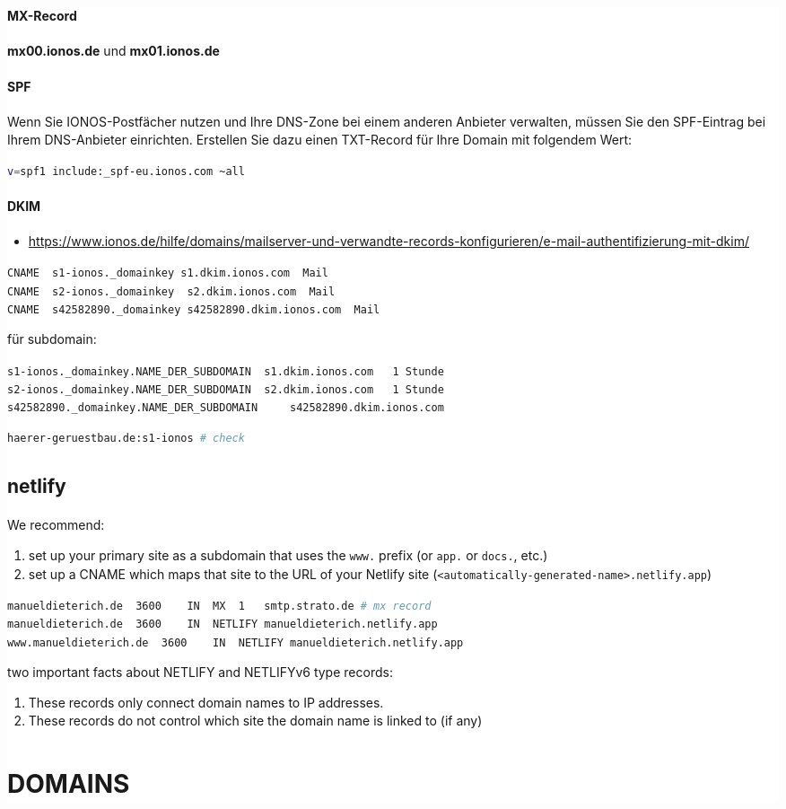 #### MX-Record

**mx00.ionos.de** und **mx01.ionos.de**

#### SPF

Wenn Sie IONOS-Postfächer nutzen und Ihre  DNS-Zone bei einem anderen Anbieter verwalten, müssen Sie den  SPF-Eintrag bei Ihrem DNS-Anbieter einrichten. Erstellen Sie dazu einen TXT-Record für Ihre Domain mit folgendem Wert:

```sh
v=spf1 include:_spf-eu.ionos.com ~all
```

#### DKIM

- https://www.ionos.de/hilfe/domains/mailserver-und-verwandte-records-konfigurieren/e-mail-authentifizierung-mit-dkim/

```sh
CNAME  s1-ionos._domainkey s1.dkim.ionos.com  Mail  
CNAME  s2-ionos._domainkey  s2.dkim.ionos.com  Mail
CNAME  s42582890._domainkey s42582890.dkim.ionos.com  Mail
```

für subdomain:

```
s1-ionos._domainkey.NAME_DER_SUBDOMAIN 	s1.dkim.ionos.com 	1 Stunde
s2-ionos._domainkey.NAME_DER_SUBDOMAIN 	s2.dkim.ionos.com 	1 Stunde
s42582890._domainkey.NAME_DER_SUBDOMAIN 	s42582890.dkim.ionos.com
```

```sh
haerer-geruestbau.de:s1-ionos # check 
```

## netlify

We recommend:

1. set up your primary site as a subdomain that uses the `www.` prefix (or `app.` or `docs.`, etc.) 
2. set up a CNAME which maps that site to the URL of your Netlify site (`<automatically-generated-name>.netlify.app`)

```sh
manueldieterich.de	3600	IN	MX	1	smtp.strato.de # mx record
manueldieterich.de	3600	IN	NETLIFY	manueldieterich.netlify.app
www.manueldieterich.de	3600	IN	NETLIFY	manueldieterich.netlify.app
```

two important facts about NETLIFY and NETLIFYv6 type records:

1. These records only connect domain names to IP addresses.
2. These records do not control which site the domain name is linked to (if any)

# DOMAINS
